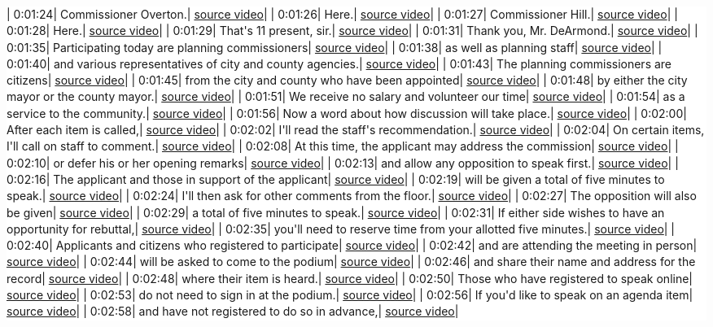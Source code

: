 | 0:01:24| Commissioner Overton.| [source video](https://archive.org/details/planning-r-399-240208?start=84)|
| 0:01:26| Here.| [source video](https://archive.org/details/planning-r-399-240208?start=86)|
| 0:01:27| Commissioner Hill.| [source video](https://archive.org/details/planning-r-399-240208?start=87)|
| 0:01:28| Here.| [source video](https://archive.org/details/planning-r-399-240208?start=88)|
| 0:01:29| That's 11 present, sir.| [source video](https://archive.org/details/planning-r-399-240208?start=89)|
| 0:01:31| Thank you, Mr. DeArmond.| [source video](https://archive.org/details/planning-r-399-240208?start=91)|
| 0:01:35| Participating today are planning commissioners| [source video](https://archive.org/details/planning-r-399-240208?start=95)|
| 0:01:38| as well as planning staff| [source video](https://archive.org/details/planning-r-399-240208?start=98)|
| 0:01:40| and various representatives of city and county agencies.| [source video](https://archive.org/details/planning-r-399-240208?start=100)|
| 0:01:43| The planning commissioners are citizens| [source video](https://archive.org/details/planning-r-399-240208?start=103)|
| 0:01:45| from the city and county who have been appointed| [source video](https://archive.org/details/planning-r-399-240208?start=105)|
| 0:01:48| by either the city mayor or the county mayor.| [source video](https://archive.org/details/planning-r-399-240208?start=108)|
| 0:01:51| We receive no salary and volunteer our time| [source video](https://archive.org/details/planning-r-399-240208?start=111)|
| 0:01:54| as a service to the community.| [source video](https://archive.org/details/planning-r-399-240208?start=114)|
| 0:01:56| Now a word about how discussion will take place.| [source video](https://archive.org/details/planning-r-399-240208?start=116)|
| 0:02:00| After each item is called,| [source video](https://archive.org/details/planning-r-399-240208?start=120)|
| 0:02:02| I'll read the staff's recommendation.| [source video](https://archive.org/details/planning-r-399-240208?start=122)|
| 0:02:04| On certain items, I'll call on staff to comment.| [source video](https://archive.org/details/planning-r-399-240208?start=124)|
| 0:02:08| At this time, the applicant may address the commission| [source video](https://archive.org/details/planning-r-399-240208?start=128)|
| 0:02:10| or defer his or her opening remarks| [source video](https://archive.org/details/planning-r-399-240208?start=130)|
| 0:02:13| and allow any opposition to speak first.| [source video](https://archive.org/details/planning-r-399-240208?start=133)|
| 0:02:16| The applicant and those in support of the applicant| [source video](https://archive.org/details/planning-r-399-240208?start=136)|
| 0:02:19| will be given a total of five minutes to speak.| [source video](https://archive.org/details/planning-r-399-240208?start=139)|
| 0:02:24| I'll then ask for other comments from the floor.| [source video](https://archive.org/details/planning-r-399-240208?start=144)|
| 0:02:27| The opposition will also be given| [source video](https://archive.org/details/planning-r-399-240208?start=147)|
| 0:02:29| a total of five minutes to speak.| [source video](https://archive.org/details/planning-r-399-240208?start=149)|
| 0:02:31| If either side wishes to have an opportunity for rebuttal,| [source video](https://archive.org/details/planning-r-399-240208?start=151)|
| 0:02:35| you'll need to reserve time from your allotted five minutes.| [source video](https://archive.org/details/planning-r-399-240208?start=155)|
| 0:02:40| Applicants and citizens who registered to participate| [source video](https://archive.org/details/planning-r-399-240208?start=160)|
| 0:02:42| and are attending the meeting in person| [source video](https://archive.org/details/planning-r-399-240208?start=162)|
| 0:02:44| will be asked to come to the podium| [source video](https://archive.org/details/planning-r-399-240208?start=164)|
| 0:02:46| and share their name and address for the record| [source video](https://archive.org/details/planning-r-399-240208?start=166)|
| 0:02:48| where their item is heard.| [source video](https://archive.org/details/planning-r-399-240208?start=168)|
| 0:02:50| Those who have registered to speak online| [source video](https://archive.org/details/planning-r-399-240208?start=170)|
| 0:02:53| do not need to sign in at the podium.| [source video](https://archive.org/details/planning-r-399-240208?start=173)|
| 0:02:56| If you'd like to speak on an agenda item| [source video](https://archive.org/details/planning-r-399-240208?start=176)|
| 0:02:58| and have not registered to do so in advance,| [source video](https://archive.org/details/planning-r-399-240208?start=178)|